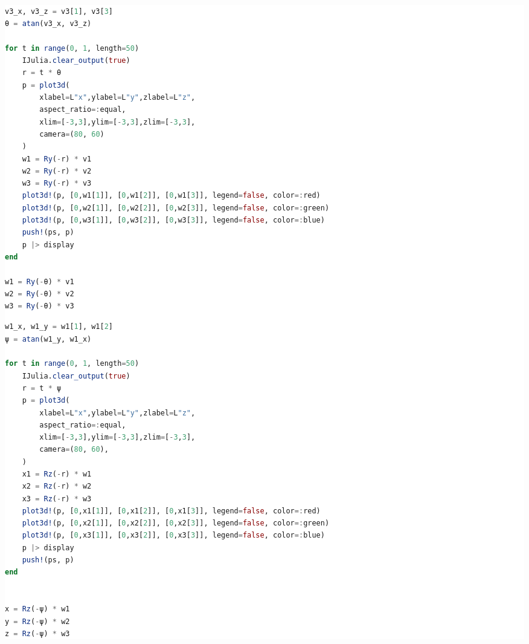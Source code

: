 ```julia
v3_x, v3_z = v3[1], v3[3]
θ = atan(v3_x, v3_z)

for t in range(0, 1, length=50)
    IJulia.clear_output(true)
    r = t * θ    
    p = plot3d(
        xlabel=L"x",ylabel=L"y",zlabel=L"z",
        aspect_ratio=:equal,
        xlim=[-3,3],ylim=[-3,3],zlim=[-3,3],
        camera=(80, 60)
    )
    w1 = Ry(-r) * v1
    w2 = Ry(-r) * v2
    w3 = Ry(-r) * v3
    plot3d!(p, [0,w1[1]], [0,w1[2]], [0,w1[3]], legend=false, color=:red)
    plot3d!(p, [0,w2[1]], [0,w2[2]], [0,w2[3]], legend=false, color=:green)
    plot3d!(p, [0,w3[1]], [0,w3[2]], [0,w3[3]], legend=false, color=:blue)
    push!(ps, p)
    p |> display
end

w1 = Ry(-θ) * v1
w2 = Ry(-θ) * v2
w3 = Ry(-θ) * v3
```

```julia
w1_x, w1_y = w1[1], w1[2]
ψ = atan(w1_y, w1_x)

for t in range(0, 1, length=50)
    IJulia.clear_output(true)
    r = t * ψ 
    p = plot3d(
        xlabel=L"x",ylabel=L"y",zlabel=L"z",
        aspect_ratio=:equal,
        xlim=[-3,3],ylim=[-3,3],zlim=[-3,3],
        camera=(80, 60),
    )
    x1 = Rz(-r) * w1
    x2 = Rz(-r) * w2
    x3 = Rz(-r) * w3
    plot3d!(p, [0,x1[1]], [0,x1[2]], [0,x1[3]], legend=false, color=:red)
    plot3d!(p, [0,x2[1]], [0,x2[2]], [0,x2[3]], legend=false, color=:green)
    plot3d!(p, [0,x3[1]], [0,x3[2]], [0,x3[3]], legend=false, color=:blue)
    p |> display
    push!(ps, p)
end


x = Rz(-ψ) * w1
y = Rz(-ψ) * w2
z = Rz(-ψ) * w3
```
